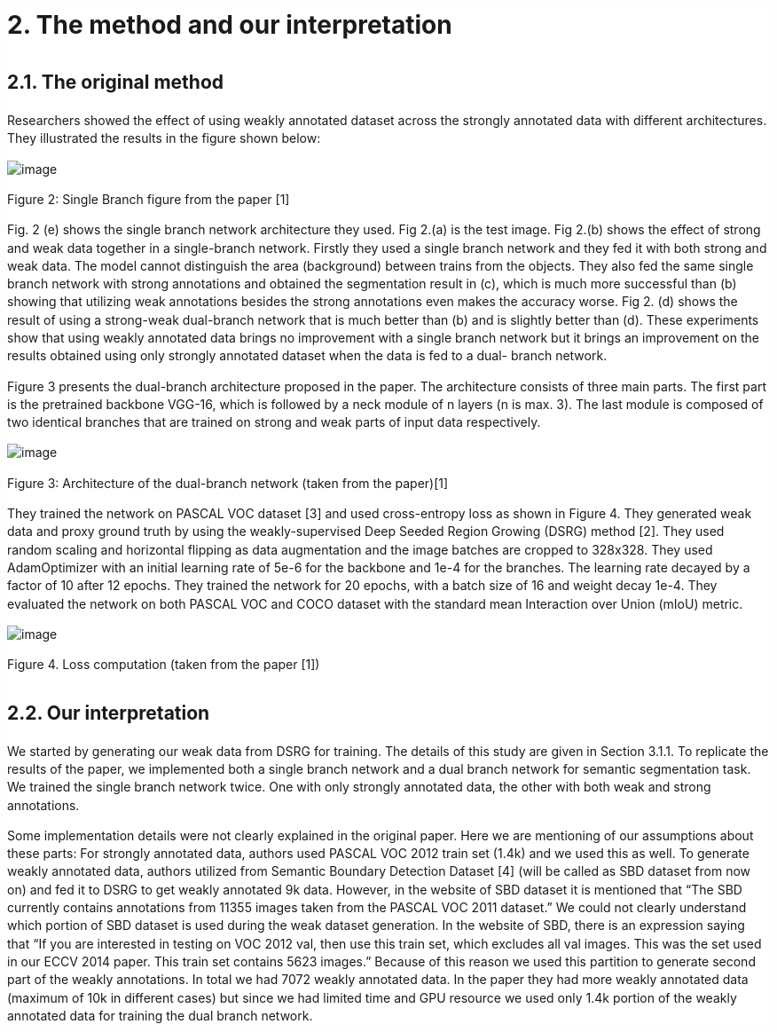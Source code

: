 # 2. The method and our interpretation

## 2.1. The original method
Researchers showed the effect of using weakly annotated dataset across the strongly annotated data with different architectures. They illustrated the results in the figure shown below:

![image](https://user-images.githubusercontent.com/85442860/127392075-2ea8ee9f-de9e-4a3f-ac3d-10a1c6f440cd.png)

Figure 2: Single Branch figure from the paper [1]

Fig. 2 (e) shows the single branch network architecture they used. Fig 2.(a) is the test image. Fig 2.(b) shows the effect of strong and weak data together in a single-branch network. Firstly they used a single branch network and they fed it with both strong and weak data. The model cannot distinguish the area (background) between trains from the objects. They also fed the same single branch network with strong annotations and obtained the segmentation result in (c), which is much more successful than (b) showing that utilizing weak annotations besides the strong annotations even makes the accuracy worse. Fig 2. (d) shows the result of using a strong-weak dual-branch network that is much better than (b) and is slightly better than (d). These experiments show that using weakly annotated data brings no improvement with a single branch network but it brings an improvement on the results obtained using only strongly annotated dataset when the data is fed to a dual- branch network. 

Figure 3 presents the dual-branch architecture proposed in the paper. The architecture consists of three main parts. The first part is the pretrained backbone VGG-16, which is followed by a neck module of n layers (n is max. 3). The last module is composed of two identical branches that are trained on strong and weak parts of input data respectively.

![image](https://user-images.githubusercontent.com/85442860/127392145-257e05d8-5c5e-4bc3-9ee3-25fbbf276989.png)

Figure 3: Architecture of the dual-branch network (taken from the paper)[1]

They trained the network on PASCAL VOC dataset [3] and used cross-entropy loss as shown in Figure 4. They generated weak data and proxy ground truth by using the weakly-supervised Deep Seeded Region Growing (DSRG) method [2]. They used random scaling and horizontal flipping as data augmentation and the image batches are cropped to 328x328.
They used AdamOptimizer with an initial learning rate of 5e-6 for the backbone and 1e-4 for the branches. The learning rate decayed by a factor of 10 after 12 epochs. They trained the network for 20 epochs, with a batch size of 16 and weight decay 1e-4. They evaluated the network on both PASCAL VOC and COCO dataset with the standard mean Interaction over Union (mIoU) metric.

![image](https://user-images.githubusercontent.com/85442860/127392215-8bcf81ef-27d6-451d-8914-8c614a8607e6.png)

Figure 4. Loss computation (taken from the paper [1])

## 2.2. Our interpretation 

We started by generating our weak data from DSRG for training. The details of this study are given in Section 3.1.1. To replicate the results of the paper, we implemented both a single branch network and a dual branch network for semantic segmentation task. We trained the single branch network twice. One with only strongly annotated data, the other with both weak and strong annotations. 

Some implementation details were not clearly explained in the original paper. Here we are mentioning of our assumptions about these parts: 
For strongly annotated data, authors used PASCAL VOC 2012 train set (1.4k) and we used this as well. To generate weakly annotated data, authors utilized from Semantic Boundary Detection Dataset [4] (will be called as SBD dataset from now on) and fed it to DSRG to get weakly annotated 9k data. However, in the website of SBD dataset it is mentioned that “The SBD currently contains annotations from 11355 images taken from the PASCAL VOC 2011 dataset.” We could not clearly understand which portion of SBD dataset is used during the weak dataset generation. In the website of SBD, there is an expression saying that “If you are interested in testing on VOC 2012 val, then use this train set, which excludes all val images. This was the set used in our ECCV 2014 paper. This train set contains 5623 images.” Because of this reason we used this partition to generate second part of the weakly annotations. In total we had 7072 weakly annotated data. In the paper they had more weakly annotated data (maximum of 10k in different cases) but since we had limited time and GPU resource we used only 1.4k portion of the weakly annotated data for training the dual branch network.